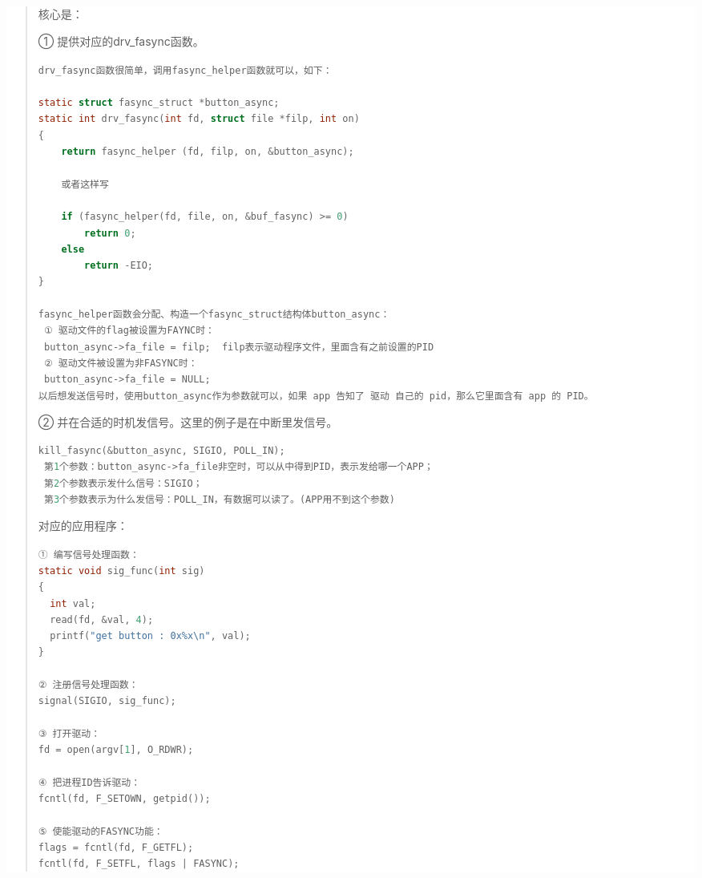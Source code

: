 

> 核心是：
>
> ① 提供对应的drv_fasync函数。
>
> ```c
> drv_fasync函数很简单，调用fasync_helper函数就可以，如下：
> 
> static struct fasync_struct *button_async;
> static int drv_fasync(int fd, struct file *filp, int on)
> {
>     return fasync_helper (fd, filp, on, &button_async);
>     
>     或者这样写
>     
>     if (fasync_helper(fd, file, on, &buf_fasync) >= 0)
>         return 0;
>     else
>         return -EIO;
> }
> 
> fasync_helper函数会分配、构造一个fasync_struct结构体button_async：
>  ① 驱动文件的flag被设置为FAYNC时：
>  button_async->fa_file = filp;  filp表示驱动程序文件，里面含有之前设置的PID
>  ② 驱动文件被设置为非FASYNC时：
>  button_async->fa_file = NULL;
> 以后想发送信号时，使用button_async作为参数就可以，如果 app 告知了 驱动 自己的 pid，那么它里面含有 app 的 PID。
> ```
>
> ② 并在合适的时机发信号。这里的例子是在中断里发信号。
>
> ```c
> kill_fasync(&button_async, SIGIO, POLL_IN);
>  第1个参数：button_async->fa_file非空时，可以从中得到PID，表示发给哪一个APP；
>  第2个参数表示发什么信号：SIGIO；
>  第3个参数表示为什么发信号：POLL_IN，有数据可以读了。(APP用不到这个参数)
> ```
>
> 对应的应用程序：
>
> ```c
> ① 编写信号处理函数：
> static void sig_func(int sig)
> {
> 	int val;
> 	read(fd, &val, 4);
> 	printf("get button : 0x%x\n", val);
> }
> 
> ② 注册信号处理函数：
> signal(SIGIO, sig_func);
> 
> ③ 打开驱动：
> fd = open(argv[1], O_RDWR);
> 
> ④ 把进程ID告诉驱动：
> fcntl(fd, F_SETOWN, getpid());
> 
> ⑤ 使能驱动的FASYNC功能：
> flags = fcntl(fd, F_GETFL);
> fcntl(fd, F_SETFL, flags | FASYNC);
> ```
